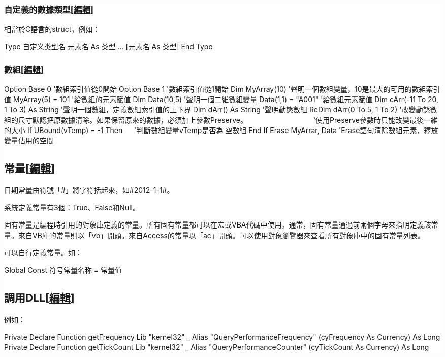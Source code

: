 ### 自定義的數據類型[[編輯](https://zh.wikipedia.org/w/index.php?title=Visual_Basic_for_Applications&action=edit&section=3 "編輯章節：自定義的數據類型")]

相當於C語言的struct，例如：

Type 自定义类型名
     元素名  As 类型
      …
     [元素名 As 类型]
End Type 

### 數組[[編輯](https://zh.wikipedia.org/w/index.php?title=Visual_Basic_for_Applications&action=edit&section=4 "編輯章節：數組")]

Option Base 0 '數組索引值從0開始
Option Base 1 '數組索引值從1開始
Dim MyArray(10) '聲明一個數組變量，10是最大的可用的數組索引值
MyArray(5) = 101 '給數組的元素賦值
Dim Data(10,5) '聲明一個二維數組變量
Data(1,1) = "A001" '給數組元素賦值
Dim cArr(-11 To 20, 1 To 3) As String '聲明一個數組，定義數組索引值的上下界
Dim dArr() As String '聲明動態數組
ReDim dArr(0 To 5, 1 To 2) '改變動態數組的尺寸默認把原數據清除。如果保留原來的數據，必須加上參數Preserve。
                                '使用Preserve參數時只能改變最後一維的大小
If UBound(vTemp) = -1 Then
     '判斷數組變量vTemp是否為 空數組
End If
Erase MyArrar, Data 'Erase語句清除數組元素，釋放變量佔用的空間

## 常量[[編輯](https://zh.wikipedia.org/w/index.php?title=Visual_Basic_for_Applications&action=edit&section=5 "編輯章節：常量")]

日期常量由符號「#」將字符括起來，如#2012-1-1#。

系統定義常量有3個：True、False和Null。

固有常量是編程時引用的對象庫定義的常量。所有固有常量都可以在宏或VBA代碼中使用。通常，固有常量通過前兩個字母來指明定義該常量。來自VB庫的常量則以「vb」開頭。來自Access的常量以「ac」開頭。可以使用對象瀏覽器來查看所有對象庫中的固有常量列表。

可以自行定義常量。如：

Global Const 符号常量名称 = 常量值

## 調用DLL[[編輯](https://zh.wikipedia.org/w/index.php?title=Visual_Basic_for_Applications&action=edit&section=6 "編輯章節：調用DLL")]

例如：

Private Declare Function getFrequency Lib "kernel32" _ Alias "QueryPerformanceFrequency" (cyFrequency As Currency) As Long
Private Declare Function getTickCount Lib "kernel32" _ Alias "QueryPerformanceCounter" (cyTickCount As Currency) As Long
